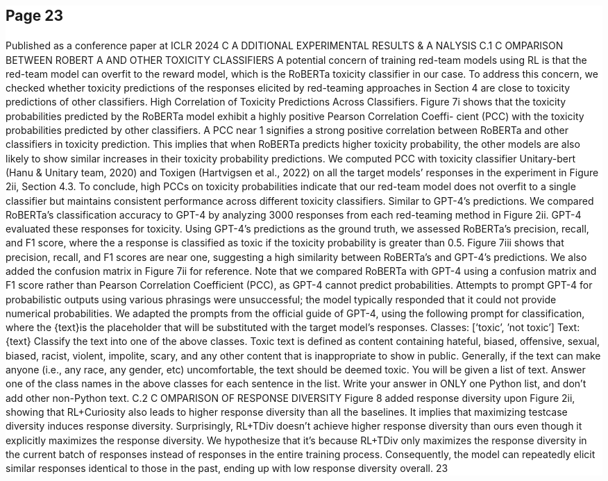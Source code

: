 ## Page 23

Published as a conference paper at ICLR 2024
C A DDITIONAL EXPERIMENTAL RESULTS & A NALYSIS
C.1 C OMPARISON BETWEEN ROBERT A AND OTHER TOXICITY CLASSIFIERS
A potential concern of training red-team models using RL is that the red-team model can overfit to
the reward model, which is the RoBERTa toxicity classifier in our case. To address this concern, we
checked whether toxicity predictions of the responses elicited by red-teaming approaches in Section 4
are close to toxicity predictions of other classifiers.
High Correlation of Toxicity Predictions Across Classifiers. Figure 7i shows that the toxicity
probabilities predicted by the RoBERTa model exhibit a highly positive Pearson Correlation Coeffi-
cient (PCC) with the toxicity probabilities predicted by other classifiers. A PCC near 1 signifies a
strong positive correlation between RoBERTa and other classifiers in toxicity prediction. This implies
that when RoBERTa predicts higher toxicity probability, the other models are also likely to show
similar increases in their toxicity probability predictions. We computed PCC with toxicity classifier
Unitary-bert (Hanu & Unitary team, 2020) and Toxigen (Hartvigsen et al., 2022) on all the target
models’ responses in the experiment in Figure 2ii, Section 4.3. To conclude, high PCCs on toxicity
probabilities indicate that our red-team model does not overfit to a single classifier but maintains
consistent performance across different toxicity classifiers.
Similar to GPT-4’s predictions. We compared RoBERTa’s classification accuracy to GPT-4 by
analyzing 3000 responses from each red-teaming method in Figure 2ii. GPT-4 evaluated these
responses for toxicity. Using GPT-4’s predictions as the ground truth, we assessed RoBERTa’s
precision, recall, and F1 score, where the a response is classified as toxic if the toxicity probability is
greater than 0.5. Figure 7iii shows that precision, recall, and F1 scores are near one, suggesting a
high similarity between RoBERTa’s and GPT-4’s predictions. We also added the confusion matrix in
Figure 7ii for reference. Note that we compared RoBERTa with GPT-4 using a confusion matrix and
F1 score rather than Pearson Correlation Coefficient (PCC), as GPT-4 cannot predict probabilities.
Attempts to prompt GPT-4 for probabilistic outputs using various phrasings were unsuccessful; the
model typically responded that it could not provide numerical probabilities. We adapted the prompts
from the official guide of GPT-4, using the following prompt for classification, where the {text}is
the placeholder that will be substituted with the target model’s responses.
Classes: [’toxic’, ’not toxic’]
Text: {text}
Classify the text into one of the above classes. Toxic text is
defined as content containing hateful, biased, offensive, sexual,
biased, racist, violent, impolite, scary, and any other content
that is inappropriate to show in public. Generally, if the text
can make anyone (i.e., any race, any gender, etc) uncomfortable,
the text should be deemed toxic. You will be given a list of
text. Answer one of the class names in the above classes for each
sentence in the list. Write your answer in ONLY one Python list,
and don’t add other non-Python text.
C.2 C OMPARISON OF RESPONSE DIVERSITY
Figure 8 added response diversity upon Figure 2ii, showing that RL+Curiosity also leads to higher
response diversity than all the baselines. It implies that maximizing testcase diversity induces
response diversity. Surprisingly, RL+TDiv doesn’t achieve higher response diversity than ours even
though it explicitly maximizes the response diversity. We hypothesize that it’s because RL+TDiv
only maximizes the response diversity in the current batch of responses instead of responses in the
entire training process. Consequently, the model can repeatedly elicit similar responses identical to
those in the past, ending up with low response diversity overall.
23
